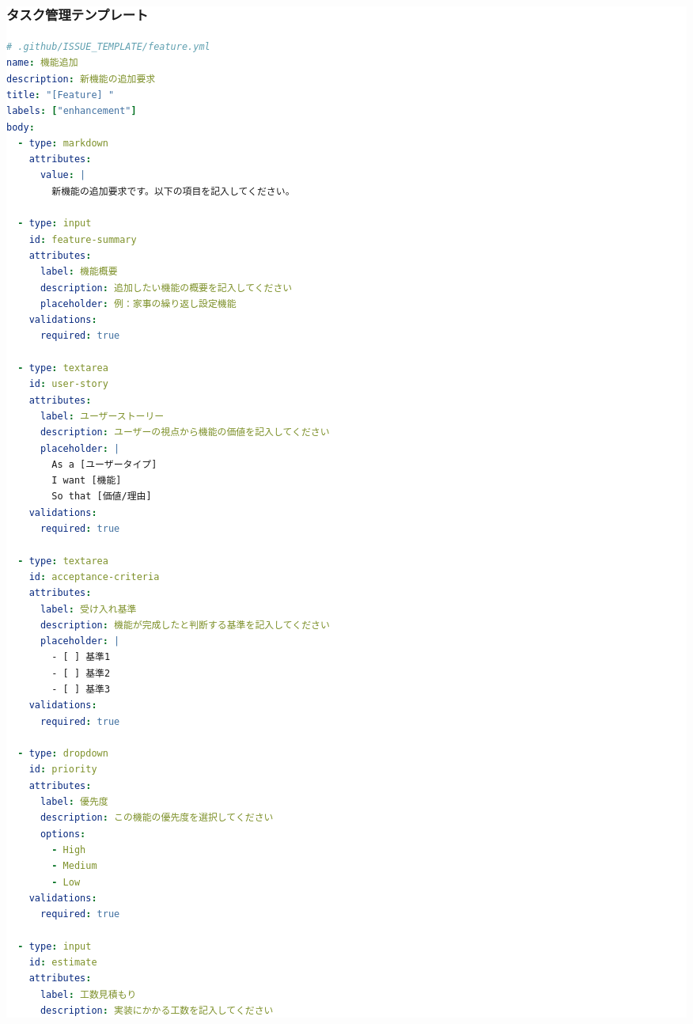 ### タスク管理テンプレート
```yaml
# .github/ISSUE_TEMPLATE/feature.yml
name: 機能追加
description: 新機能の追加要求
title: "[Feature] "
labels: ["enhancement"]
body:
  - type: markdown
    attributes:
      value: |
        新機能の追加要求です。以下の項目を記入してください。

  - type: input
    id: feature-summary
    attributes:
      label: 機能概要
      description: 追加したい機能の概要を記入してください
      placeholder: 例：家事の繰り返し設定機能
    validations:
      required: true

  - type: textarea
    id: user-story
    attributes:
      label: ユーザーストーリー
      description: ユーザーの視点から機能の価値を記入してください
      placeholder: |
        As a [ユーザータイプ]
        I want [機能]
        So that [価値/理由]
    validations:
      required: true

  - type: textarea
    id: acceptance-criteria
    attributes:
      label: 受け入れ基準
      description: 機能が完成したと判断する基準を記入してください
      placeholder: |
        - [ ] 基準1
        - [ ] 基準2
        - [ ] 基準3
    validations:
      required: true

  - type: dropdown
    id: priority
    attributes:
      label: 優先度
      description: この機能の優先度を選択してください
      options:
        - High
        - Medium
        - Low
    validations:
      required: true

  - type: input
    id: estimate
    attributes:
      label: 工数見積もり
      description: 実装にかかる工数を記入してください
```